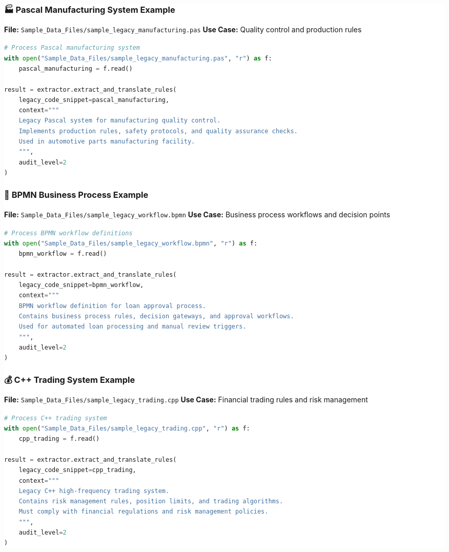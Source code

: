 ### 🏭 **Pascal Manufacturing System Example**

**File:** `Sample_Data_Files/sample_legacy_manufacturing.pas`
**Use Case:** Quality control and production rules

```python
# Process Pascal manufacturing system
with open("Sample_Data_Files/sample_legacy_manufacturing.pas", "r") as f:
    pascal_manufacturing = f.read()

result = extractor.extract_and_translate_rules(
    legacy_code_snippet=pascal_manufacturing,
    context="""
    Legacy Pascal system for manufacturing quality control.
    Implements production rules, safety protocols, and quality assurance checks.
    Used in automotive parts manufacturing facility.
    """,
    audit_level=2
)
```

### 🔄 **BPMN Business Process Example**

**File:** `Sample_Data_Files/sample_legacy_workflow.bpmn`
**Use Case:** Business process workflows and decision points

```python
# Process BPMN workflow definitions
with open("Sample_Data_Files/sample_legacy_workflow.bpmn", "r") as f:
    bpmn_workflow = f.read()

result = extractor.extract_and_translate_rules(
    legacy_code_snippet=bpmn_workflow,
    context="""
    BPMN workflow definition for loan approval process.
    Contains business process rules, decision gateways, and approval workflows.
    Used for automated loan processing and manual review triggers.
    """,
    audit_level=2
)
```

### 💰 **C++ Trading System Example**

**File:** `Sample_Data_Files/sample_legacy_trading.cpp`
**Use Case:** Financial trading rules and risk management

```python
# Process C++ trading system
with open("Sample_Data_Files/sample_legacy_trading.cpp", "r") as f:
    cpp_trading = f.read()

result = extractor.extract_and_translate_rules(
    legacy_code_snippet=cpp_trading,
    context="""
    Legacy C++ high-frequency trading system.
    Contains risk management rules, position limits, and trading algorithms.
    Must comply with financial regulations and risk management policies.
    """,
    audit_level=2
)
```
